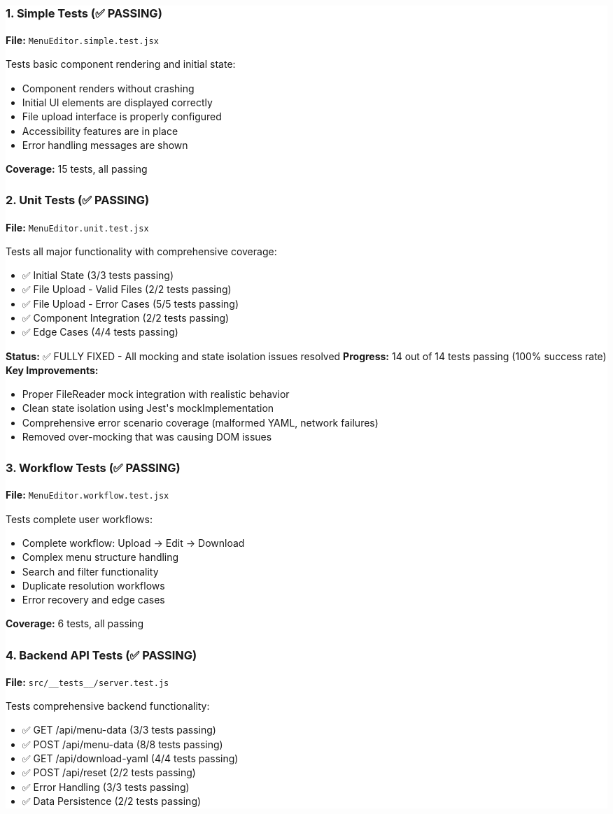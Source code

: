 ### 1. Simple Tests (✅ PASSING)
**File:** `MenuEditor.simple.test.jsx`

Tests basic component rendering and initial state:
- Component renders without crashing
- Initial UI elements are displayed correctly
- File upload interface is properly configured
- Accessibility features are in place
- Error handling messages are shown

**Coverage:** 15 tests, all passing

### 2. Unit Tests (✅ PASSING)
**File:** `MenuEditor.unit.test.jsx`

Tests all major functionality with comprehensive coverage:
- ✅ Initial State (3/3 tests passing)
- ✅ File Upload - Valid Files (2/2 tests passing)
- ✅ File Upload - Error Cases (5/5 tests passing)
- ✅ Component Integration (2/2 tests passing) 
- ✅ Edge Cases (4/4 tests passing)

**Status:** ✅ FULLY FIXED - All mocking and state isolation issues resolved
**Progress:** 14 out of 14 tests passing (100% success rate)
**Key Improvements:** 
- Proper FileReader mock integration with realistic behavior
- Clean state isolation using Jest's mockImplementation
- Comprehensive error scenario coverage (malformed YAML, network failures)
- Removed over-mocking that was causing DOM issues

### 3. Workflow Tests (✅ PASSING)
**File:** `MenuEditor.workflow.test.jsx`

Tests complete user workflows:
- Complete workflow: Upload → Edit → Download
- Complex menu structure handling
- Search and filter functionality
- Duplicate resolution workflows
- Error recovery and edge cases

**Coverage:** 6 tests, all passing

### 4. Backend API Tests (✅ PASSING)
**File:** `src/__tests__/server.test.js`

Tests comprehensive backend functionality:
- ✅ GET /api/menu-data (3/3 tests passing)
- ✅ POST /api/menu-data (8/8 tests passing)
- ✅ GET /api/download-yaml (4/4 tests passing)
- ✅ POST /api/reset (2/2 tests passing)
- ✅ Error Handling (3/3 tests passing)
- ✅ Data Persistence (2/2 tests passing)
